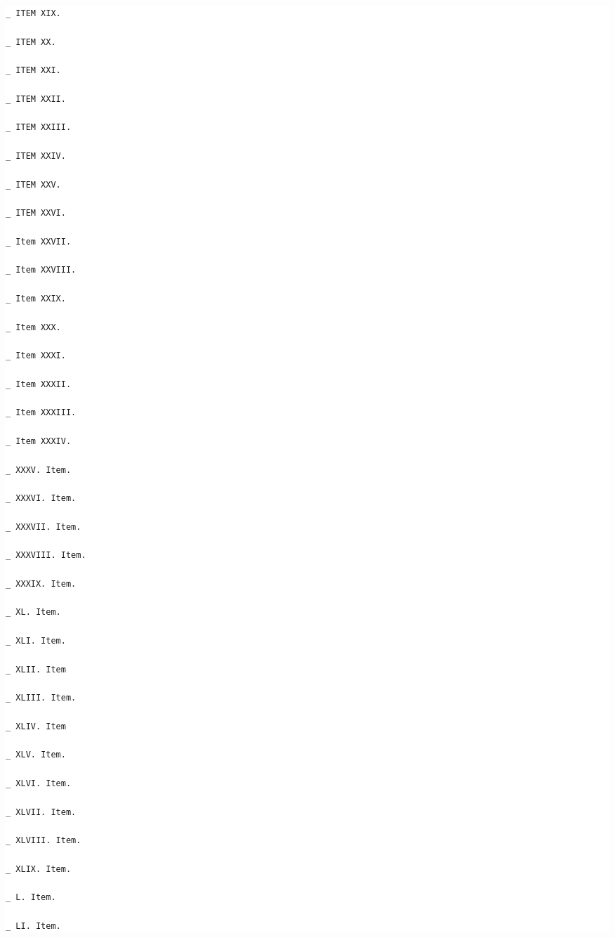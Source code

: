     _ ITEM XIX.

    _ ITEM XX.

    _ ITEM XXI.

    _ ITEM XXII.

    _ ITEM XXIII.

    _ ITEM XXIV.

    _ ITEM XXV.

    _ ITEM XXVI.

    _ Item XXVII.

    _ Item XXVIII.

    _ Item XXIX.

    _ Item XXX.

    _ Item XXXI.

    _ Item XXXII.

    _ Item XXXIII.

    _ Item XXXIV.

    _ XXXV. Item.

    _ XXXVI. Item.

    _ XXXVII. Item.

    _ XXXVIII. Item.

    _ XXXIX. Item.

    _ XL. Item.

    _ XLI. Item.

    _ XLII. Item

    _ XLIII. Item.

    _ XLIV. Item

    _ XLV. Item.

    _ XLVI. Item.

    _ XLVII. Item.

    _ XLVIII. Item.

    _ XLIX. Item.

    _ L. Item.

    _ LI. Item.
